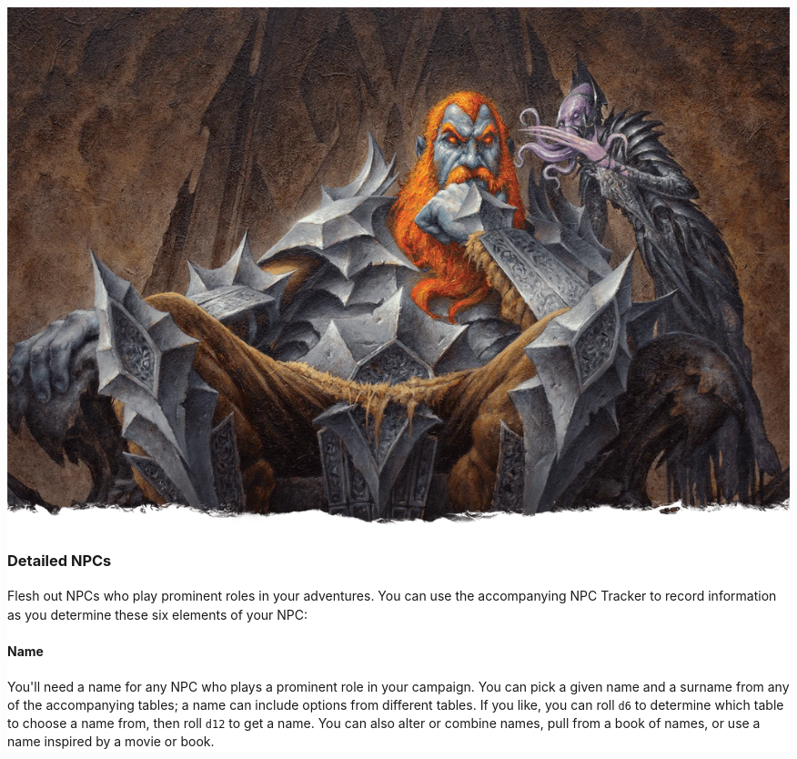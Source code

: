 ![Nonplayer Characters come in all shapes and sizes](Інструменти%20ДМ/CLI/books/dungeon-masters-guide-2024/img/037-02-017-nonplayer-characters.webp#center)

### Detailed NPCs

Flesh out NPCs who play prominent roles in your adventures. You can use the accompanying NPC Tracker to record information as you determine these six elements of your NPC:

#### Name

You'll need a name for any NPC who plays a prominent role in your campaign. You can pick a given name and a surname from any of the accompanying tables; a name can include options from different tables. If you like, you can roll `d6` to determine which table to choose a name from, then roll `d12` to get a name. You can also alter or combine names, pull from a book of names, or use a name inspired by a movie or book.

![1: Common Names](Інструменти%20ДМ/CLI/tables/1-common-names-xdmg.md)

![2: Guttural Names](Інструменти%20ДМ/CLI/tables/2-guttural-names-xdmg.md)

![3: Lyrical Names](Інструменти%20ДМ/CLI/tables/3-lyrical-names-xdmg.md)

![4: Monosyllabic Names](Інструменти%20ДМ/CLI/tables/4-monosyllabic-names-xdmg.md)
